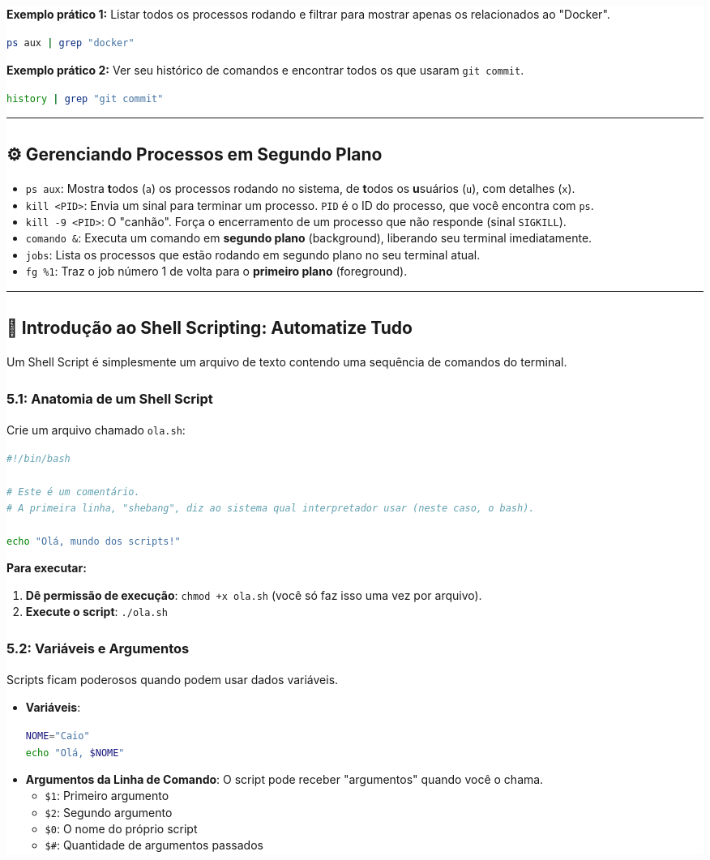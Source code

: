 **Exemplo prático 1:** Listar todos os processos rodando e filtrar para mostrar apenas os relacionados ao "Docker".
```bash
ps aux | grep "docker"
```

**Exemplo prático 2:** Ver seu histórico de comandos e encontrar todos os que usaram `git commit`.
```bash
history | grep "git commit"
```

---

## ⚙️ Gerenciando Processos em Segundo Plano

* `ps aux`: Mostra **t**odos (`a`) os processos rodando no sistema, de **t**odos os **u**suários (`u`), com detalhes (`x`).
* `kill <PID>`: Envia um sinal para terminar um processo. `PID` é o ID do processo, que você encontra com `ps`.
* `kill -9 <PID>`: O "canhão". Força o encerramento de um processo que não responde (sinal `SIGKILL`).
* `comando &`: Executa um comando em **segundo plano** (background), liberando seu terminal imediatamente.
* `jobs`: Lista os processos que estão rodando em segundo plano no seu terminal atual.
* `fg %1`: Traz o job número 1 de volta para o **primeiro plano** (foreground).

---

## 📜 Introdução ao Shell Scripting: Automatize Tudo

Um Shell Script é simplesmente um arquivo de texto contendo uma sequência de comandos do terminal.

### 5.1: Anatomia de um Shell Script

Crie um arquivo chamado `ola.sh`:

```bash
#!/bin/bash

# Este é um comentário.
# A primeira linha, "shebang", diz ao sistema qual interpretador usar (neste caso, o bash).

echo "Olá, mundo dos scripts!"
```

**Para executar:**
1.  **Dê permissão de execução**: `chmod +x ola.sh` (você só faz isso uma vez por arquivo).
2.  **Execute o script**: `./ola.sh`

### 5.2: Variáveis e Argumentos

Scripts ficam poderosos quando podem usar dados variáveis.

* **Variáveis**:
    ```bash
    NOME="Caio"
    echo "Olá, $NOME"
    ```
* **Argumentos da Linha de Comando**: O script pode receber "argumentos" quando você o chama.
    * `$1`: Primeiro argumento
    * `$2`: Segundo argumento
    * `$0`: O nome do próprio script
    * `$#`: Quantidade de argumentos passados
